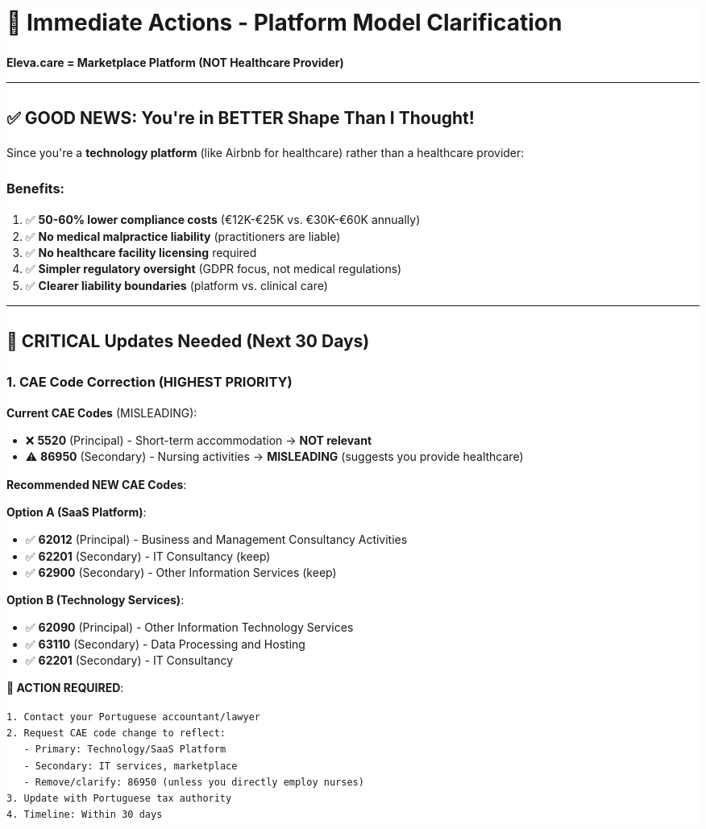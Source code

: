 # 🚀 Immediate Actions - Platform Model Clarification

**Eleva.care = Marketplace Platform (NOT Healthcare Provider)**

---

## ✅ GOOD NEWS: You're in BETTER Shape Than I Thought!

Since you're a **technology platform** (like Airbnb for healthcare) rather than a healthcare provider:

### Benefits:

1. ✅ **50-60% lower compliance costs** (€12K-€25K vs. €30K-€60K annually)
2. ✅ **No medical malpractice liability** (practitioners are liable)
3. ✅ **No healthcare facility licensing** required
4. ✅ **Simpler regulatory oversight** (GDPR focus, not medical regulations)
5. ✅ **Clearer liability boundaries** (platform vs. clinical care)

---

## 🚨 CRITICAL Updates Needed (Next 30 Days)

### 1. CAE Code Correction (HIGHEST PRIORITY)

**Current CAE Codes** (MISLEADING):

- ❌ **5520** (Principal) - Short-term accommodation → **NOT relevant**
- ⚠️ **86950** (Secondary) - Nursing activities → **MISLEADING** (suggests you provide healthcare)

**Recommended NEW CAE Codes**:

**Option A (SaaS Platform)**:

- ✅ **62012** (Principal) - Business and Management Consultancy Activities
- ✅ **62201** (Secondary) - IT Consultancy (keep)
- ✅ **62900** (Secondary) - Other Information Services (keep)

**Option B (Technology Services)**:

- ✅ **62090** (Principal) - Other Information Technology Services
- ✅ **63110** (Secondary) - Data Processing and Hosting
- ✅ **62201** (Secondary) - IT Consultancy

**🚨 ACTION REQUIRED**:

```
1. Contact your Portuguese accountant/lawyer
2. Request CAE code change to reflect:
   - Primary: Technology/SaaS Platform
   - Secondary: IT services, marketplace
   - Remove/clarify: 86950 (unless you directly employ nurses)
3. Update with Portuguese tax authority
4. Timeline: Within 30 days
```
